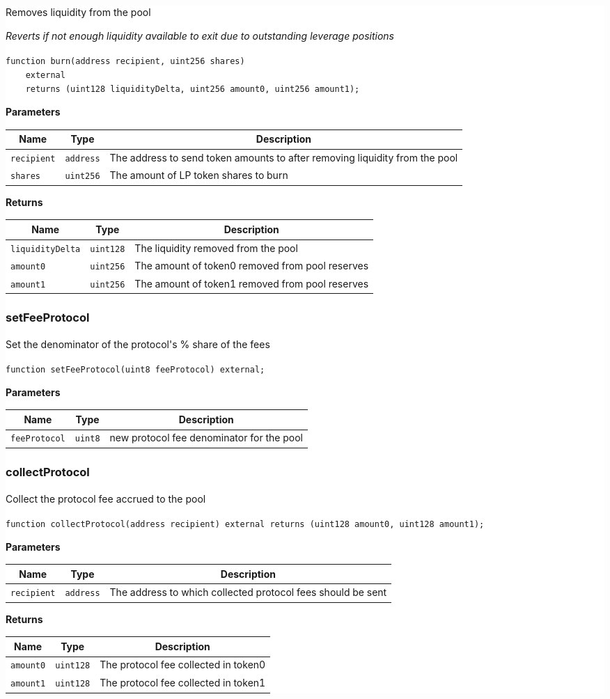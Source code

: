 Removes liquidity from the pool

*Reverts if not enough liquidity available to exit due to outstanding leverage positions*


```solidity
function burn(address recipient, uint256 shares)
    external
    returns (uint128 liquidityDelta, uint256 amount0, uint256 amount1);
```
**Parameters**

|Name|Type|Description|
|----|----|-----------|
|`recipient`|`address`|The address to send token amounts to after removing liquidity from the pool|
|`shares`|`uint256`|The amount of LP token shares to burn|

**Returns**

|Name|Type|Description|
|----|----|-----------|
|`liquidityDelta`|`uint128`|The liquidity removed from the pool|
|`amount0`|`uint256`|The amount of token0 removed from pool reserves|
|`amount1`|`uint256`|The amount of token1 removed from pool reserves|


### setFeeProtocol

Set the denominator of the protocol's % share of the fees


```solidity
function setFeeProtocol(uint8 feeProtocol) external;
```
**Parameters**

|Name|Type|Description|
|----|----|-----------|
|`feeProtocol`|`uint8`|new protocol fee denominator for the pool|


### collectProtocol

Collect the protocol fee accrued to the pool


```solidity
function collectProtocol(address recipient) external returns (uint128 amount0, uint128 amount1);
```
**Parameters**

|Name|Type|Description|
|----|----|-----------|
|`recipient`|`address`|The address to which collected protocol fees should be sent|

**Returns**

|Name|Type|Description|
|----|----|-----------|
|`amount0`|`uint128`|The protocol fee collected in token0|
|`amount1`|`uint128`|The protocol fee collected in token1|


